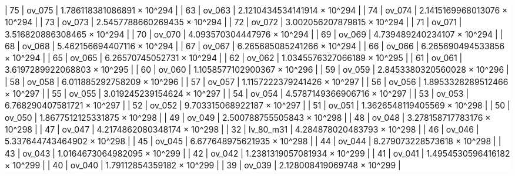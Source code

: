 | 75 | ov_075 | 1.786118381086891 × 10^294 |
| 63 | ov_063 | 2.1210434534141914 × 10^294 |
| 74 | ov_074 | 2.1415169968013076 × 10^294 |
| 73 | ov_073 | 2.5457788660269435 × 10^294 |
| 72 | ov_072 | 3.002056207879815 × 10^294 |
| 71 | ov_071 | 3.516820886308465 × 10^294 |
| 70 | ov_070 | 4.093570304447976 × 10^294 |
| 69 | ov_069 | 4.739489240234107 × 10^294 |
| 68 | ov_068 | 5.462156694407116 × 10^294 |
| 67 | ov_067 | 6.265685085241266 × 10^294 |
| 66 | ov_066 | 6.265690494533856 × 10^294 |
| 65 | ov_065 | 6.26570745052731 × 10^294 |
| 62 | ov_062 | 1.0345576327066189 × 10^295 |
| 61 | ov_061 | 3.6197289922068803 × 10^295 |
| 60 | ov_060 | 1.1058577102900367 × 10^296 |
| 59 | ov_059 | 2.8453380320560028 × 10^296 |
| 58 | ov_058 | 6.011885292758209 × 10^296 |
| 57 | ov_057 | 1.1157222379241426 × 10^297 |
| 56 | ov_056 | 1.8953328289512466 × 10^297 |
| 55 | ov_055 | 3.019245239154624 × 10^297 |
| 54 | ov_054 | 4.5787149366906716 × 10^297 |
| 53 | ov_053 | 6.768290407581721 × 10^297 |
| 52 | ov_052 | 9.703315068922187 × 10^297 |
| 51 | ov_051 | 1.3626548119405569 × 10^298 |
| 50 | ov_050 | 1.8677512125331875 × 10^298 |
| 49 | ov_049 | 2.500788755505843 × 10^298 |
| 48 | ov_048 | 3.278158717783176 × 10^298 |
| 47 | ov_047 | 4.2174862080348174 × 10^298 |
| 32 | lv_80_m31 | 4.284878020483793 × 10^298 |
| 46 | ov_046 | 5.337644743464902 × 10^298 |
| 45 | ov_045 | 6.677648975621935 × 10^298 |
| 44 | ov_044 | 8.279073228573618 × 10^298 |
| 43 | ov_043 | 1.0164673064982095 × 10^299 |
| 42 | ov_042 | 1.2381319057081934 × 10^299 |
| 41 | ov_041 | 1.4954530596416182 × 10^299 |
| 40 | ov_040 | 1.79112854359182 × 10^299 |
| 39 | ov_039 | 2.128008419069748 × 10^299 |